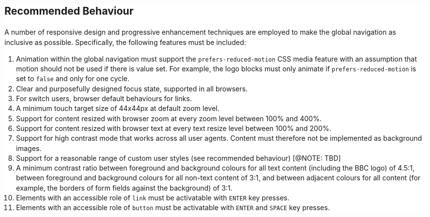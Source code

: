 ## Recommended Behaviour

A number of responsive design and progressive enhancement techniques are employed to make the global navigation as inclusive as possible. Specifically, the following features must be included:

1. Animation within the global navigation must support the `prefers-reduced-motion` CSS media feature with an assumption that motion should not be used if there is value set. For example, the logo blocks must only animate if `prefers-reduced-motion` is set to `false` and only for one cycle.
2. Clear and purposefully designed focus state, supported in all browsers.
3. For switch users, browser default behaviours for links.
4. A minimum touch target size of 44x44px at default zoom level.
5. Support for content resized with browser zoom at every zoom level between 100% and 400%.
6. Support for content resized with browser text at every text resize level between 100% and 200%.
7. Support for high contrast mode that works across all user agents. Content must therefore not be implemented as background images.
8. Support for a reasonable range of custom user styles (see recommended behaviour) [@NOTE: TBD]
9. A minimum contrast ratio between foreground and background colours for all text content (including the BBC logo) of 4.5:1, between foreground and background colours for all non-text content of 3:1, and between adjacent colours for all content (for example, the borders of form fields against the background) of 3:1.
10. Elements with an accessible role of `link` must be activatable with `ENTER` key presses.
11. Elements with an accessible role of `button` must be activatable with `ENTER` and `SPACE` key presses.